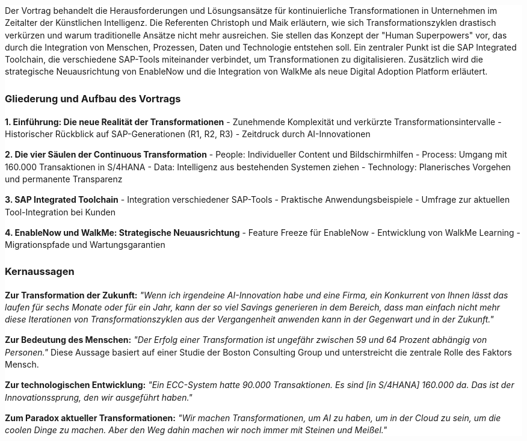 Der Vortrag behandelt die Herausforderungen und Lösungsansätze für
kontinuierliche Transformationen in Unternehmen im Zeitalter der
Künstlichen Intelligenz. Die Referenten Christoph und Maik erläutern,
wie sich Transformationszyklen drastisch verkürzen und warum
traditionelle Ansätze nicht mehr ausreichen. Sie stellen das Konzept der
"Human Superpowers" vor, das durch die Integration von Menschen,
Prozessen, Daten und Technologie entstehen soll. Ein zentraler Punkt ist
die SAP Integrated Toolchain, die verschiedene SAP-Tools miteinander
verbindet, um Transformationen zu digitalisieren. Zusätzlich wird die
strategische Neuausrichtung von EnableNow und die Integration von WalkMe
als neue Digital Adoption Platform erläutert.

### Gliederung und Aufbau des Vortrags

**1. Einführung: Die neue Realität der Transformationen** - Zunehmende
Komplexität und verkürzte Transformationsintervalle - Historischer
Rückblick auf SAP-Generationen (R1, R2, R3) - Zeitdruck durch
AI-Innovationen

**2. Die vier Säulen der Continuous Transformation** - People:
Individueller Content und Bildschirmhilfen - Process: Umgang mit 160.000
Transaktionen in S/4HANA - Data: Intelligenz aus bestehenden Systemen
ziehen - Technology: Planerisches Vorgehen und permanente Transparenz

**3. SAP Integrated Toolchain** - Integration verschiedener SAP-Tools -
Praktische Anwendungsbeispiele - Umfrage zur aktuellen Tool-Integration
bei Kunden

**4. EnableNow und WalkMe: Strategische Neuausrichtung** - Feature
Freeze für EnableNow - Entwicklung von WalkMe Learning - Migrationspfade
und Wartungsgarantien

### Kernaussagen

**Zur Transformation der Zukunft:** *"Wenn ich irgendeine AI-Innovation
habe und eine Firma, ein Konkurrent von Ihnen lässt das laufen für sechs
Monate oder für ein Jahr, kann der so viel Savings generieren in dem
Bereich, dass man einfach nicht mehr diese Iterationen von
Transformationszyklen aus der Vergangenheit anwenden kann in der
Gegenwart und in der Zukunft."*

**Zur Bedeutung des Menschen:** *"Der Erfolg einer Transformation ist
ungefähr zwischen 59 und 64 Prozent abhängig von Personen."* Diese
Aussage basiert auf einer Studie der Boston Consulting Group und
unterstreicht die zentrale Rolle des Faktors Mensch.

**Zur technologischen Entwicklung:** *"Ein ECC-System hatte 90.000
Transaktionen. Es sind \[in S/4HANA\] 160.000 da. Das ist der
Innovationssprung, den wir ausgeführt haben."*

**Zum Paradox aktueller Transformationen:** *"Wir machen
Transformationen, um AI zu haben, um in der Cloud zu sein, um die coolen
Dinge zu machen. Aber den Weg dahin machen wir noch immer mit Steinen
und Meißel."*
